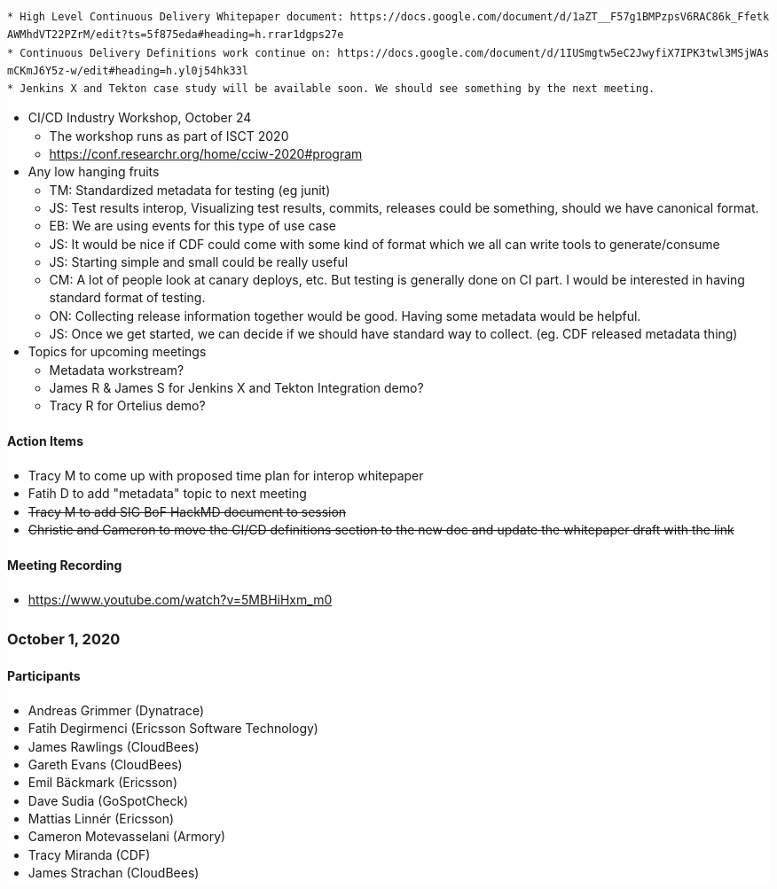     * High Level Continuous Delivery Whitepaper document: https://docs.google.com/document/d/1aZT__F57g1BMPzpsV6RAC86k_FfetkAWMhdVT22PZrM/edit?ts=5f875eda#heading=h.rrar1dgps27e
    * Continuous Delivery Definitions work continue on: https://docs.google.com/document/d/1IUSmgtw5eC2JwyfiX7IPK3twl3MSjWAsmCKmJ6Y5z-w/edit#heading=h.yl0j54hk33l
    * Jenkins X and Tekton case study will be available soon. We should see something by the next meeting.
* CI/CD Industry Workshop, October 24
    * The workshop runs as part of ISCT 2020
    * https://conf.researchr.org/home/cciw-2020#program
* Any low hanging fruits
    * TM: Standardized metadata for testing (eg junit)
    * JS: Test results interop, Visualizing test results, commits, releases could be something, should we have canonical format.
    * EB: We are using events for this type of use case
    * JS: It would be nice if CDF could come with some kind of format which we all can write tools to generate/consume
    * JS: Starting simple and small could be really useful
    * CM: A lot of people look at canary deploys, etc. But testing is generally done on CI part. I would be interested in having standard format of testing.
    * ON: Collecting release information together would be good. Having some metadata would be helpful.
    * JS: Once we get started, we can decide if we should have standard way to collect. (eg. CDF released metadata thing)
* Topics for upcoming meetings
    * Metadata workstream?
    * James R & James S for Jenkins X and Tekton Integration demo?
    * Tracy R for Ortelius demo?
 
#### Action Items
* Tracy M to come up with proposed time plan for interop whitepaper
* Fatih D to add "metadata" topic to next meeting
* ~~Tracy M to add SIG BoF HackMD document to session~~ 
* ~~Christie and Cameron to move the CI/CD definitions section to the new doc and update the whitepaper draft with the link~~

#### Meeting Recording
* https://www.youtube.com/watch?v=5MBHiHxm_m0

### October 1, 2020

#### Participants
  - Andreas Grimmer (Dynatrace)
  - Fatih Degirmenci (Ericsson Software Technology)
  - James Rawlings (CloudBees)
  - Gareth Evans (CloudBees)
  - Emil Bäckmark (Ericsson)
  - Dave Sudia (GoSpotCheck)
  - Mattias Linnér (Ericsson)
  - Cameron Motevasselani (Armory)
  - Tracy Miranda (CDF)
  - James Strachan (CloudBees)
